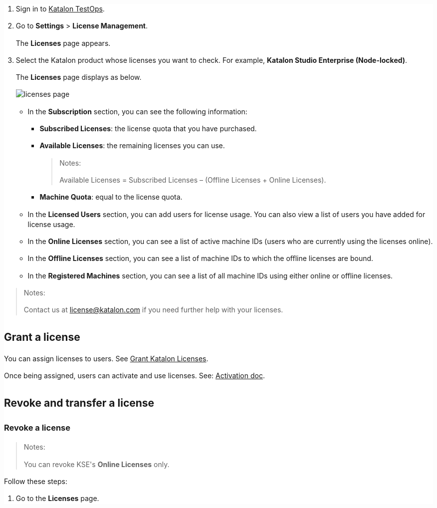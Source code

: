 1. Sign in to [Katalon TestOps](https://testops.katalon.io/login).

2. Go to **Settings** > **License Management**.

   The **Licenses** page appears.

3. Select the Katalon product whose licenses you want to check. For example, **Katalon Studio Enterprise (Node-locked)**.

   The **Licenses** page displays as below.

   <img src="https://github.com/katalon-studio/docs-images/raw/master/katalon-studio/docs/license-mgt/license.png"  width=100% alt="licenses page">

   * In the **Subscription** section, you can see the following information:
      * **Subscribed Licenses**: the license quota that you have purchased.
      *  **Available Licenses**: the remaining licenses you can use.

         > Notes:
         > 
         > Available Licenses = Subscribed Licenses – (Offline Licenses + Online Licenses).

      * **Machine Quota**: equal to the license quota.

   * In the **Licensed Users** section, you can add users for license usage. You can also view a list of users you have added for license usage.

   * In the **Online Licenses** section, you can see a list of active machine IDs (users who are currently using the licenses online).

   * In the **Offline Licenses** section, you can see a list of machine IDs to which the offline licenses are bound.

   * In the **Registered Machines** section, you can see a list of all machine IDs using either online or offline licenses.

> Notes:
>
> Contact us at license@katalon.com if you need further help with your licenses.

## Grant a license

You can assign licenses to users. See [Grant Katalon Licenses](https://docs.katalon.com/katalon-studio/docs/use-online-license.html).

Once being assigned, users can activate and use licenses. See: [Activation doc](link).

## Revoke and transfer a license

### Revoke a license

> Notes:
>
> You can revoke KSE's **Online Licenses** only. 

Follow these steps:

1. Go to the **Licenses** page.
